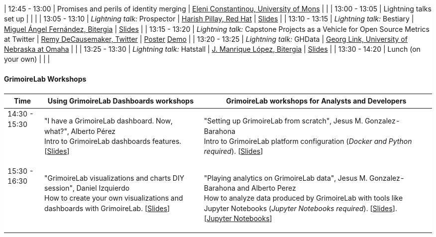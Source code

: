 | 12:45 - 13:00 | Promises and perils of identity merging                                                     | [Eleni Constantinou, University of Mons](desc.md#econstantinou) |                                                                                                                                                              |
| 13:00 - 13:05 | Lightning talks set up                                                                      |                                                                 |                                                                                                                                                              |
| 13:05 - 13:10 | _Lightning talk:_ Prospector                                                                | [Harish Pillay, Red Hat](desc.md#hpillay)                       | [Slides](https://chaoss.github.io/website/CHAOSScon/2018EU/slides/12\_Prospector-LT.pdf)                                                                     |
| 13:10 - 13:15 | _Lightning talk:_ Bestiary                                                                  | [Miguel Ángel Fernández, Bitergia](desc.md#mafesan)             | [Slides](https://chaoss.github.io/website/CHAOSScon/2018EU/slides/13\_Bestiary-LT.pdf)                                                                       |
| 13:15 - 13:20 | _Lightning talk:_ Capstone Projects as a Vehicle for Open Source Metrics at Twitter         | [Remy DeCausemaker, Twitter](desc.md#decause)                   | [Poster](https://github.com/twitter/ossdecks/blob/master/twitteross\_posteroutlined.pdf) [Demo](https://twitter.github.io/twitteross-metrics/beeswarms.html) |
| 13:20 - 13:25 | _Lightning talk:_ GHData                                                                    | [Georg Link, University of Nebraska at Omaha](desc.md#glink)    |                                                                                                                                                              |
| 13:25 - 13:30 | _Lightning talk:_ Hatstall                                                                  | [J. Manrique López, Bitergia](desc.md#jsmanrique)               | [Slides](https://chaoss.github.io/website/CHAOSScon/2018EU/slides/18\_Hatstall-LT.pdf)                                                                       |
| 13:30 - 14:20 | Lunch (on your own)                                                                         |                                                                 |                                                                                                                                                              |

#### GrimoireLab Workshops

| Time          | Using GrimoireLab Dashboards workshops                                                                                                                                                                                                                                      | GrimoireLab workshops for Analysts and Developers                                                                                                                                                                                                                                                                                                                                                                        |
| ------------- | --------------------------------------------------------------------------------------------------------------------------------------------------------------------------------------------------------------------------------------------------------------------------- | ------------------------------------------------------------------------------------------------------------------------------------------------------------------------------------------------------------------------------------------------------------------------------------------------------------------------------------------------------------------------------------------------------------------------ |
| 14:30 - 15:30 | <p>"I have a GrimoireLab dashboard. Now, what?", Alberto Pérez<br>Intro to GrimoireLab dashboards features. [<a href="https://chaoss.github.io/website/CHAOSScon/2018EU/slides/1.1_GrimoireCon_Dashboards.pdf">Slides</a>]</p>                                              | <p>"Setting up GrimoireLab from scratch", Jesus M. Gonzalez-Barahona<br>Intro to GrimoireLab platform configuration (<em>Docker and Python required</em>). [<a href="https://chaoss.github.io/website/CHAOSScon/2018EU/slides/2.1_GrimoireLab_from_Scratch.pdf">Slides</a>]</p>                                                                                                                                          |
| 15:30 - 16:30 | <p>"GrimoireLab visualizations and charts DIY session", Daniel Izquierdo<br>How to create your own visualizations and dashboards with GrimoireLab. [<a href="https://chaoss.github.io/website/CHAOSScon/2018EU/slides/1.2_GrimoireCon_Dashboards.pdf">Slides</a>]</p>       | <p>"Playing analytics on GrimoireLab data", Jesus M. Gonzalez-Barahona and Alberto Perez<br>How to analyze data produced by GrimoireLab with tools like Jupyter Notebooks (<em>Jupyter Notebooks required</em>). [<a href="https://chaoss.github.io/website/CHAOSScon/2018EU/slides/2.2_Analytics_on_GrimoireLab-a.pdf">Slides</a>].<br>[<a href="https://github.com/alpgarcia/grimoirecon18">Jupyter Notebooks</a>]</p> |